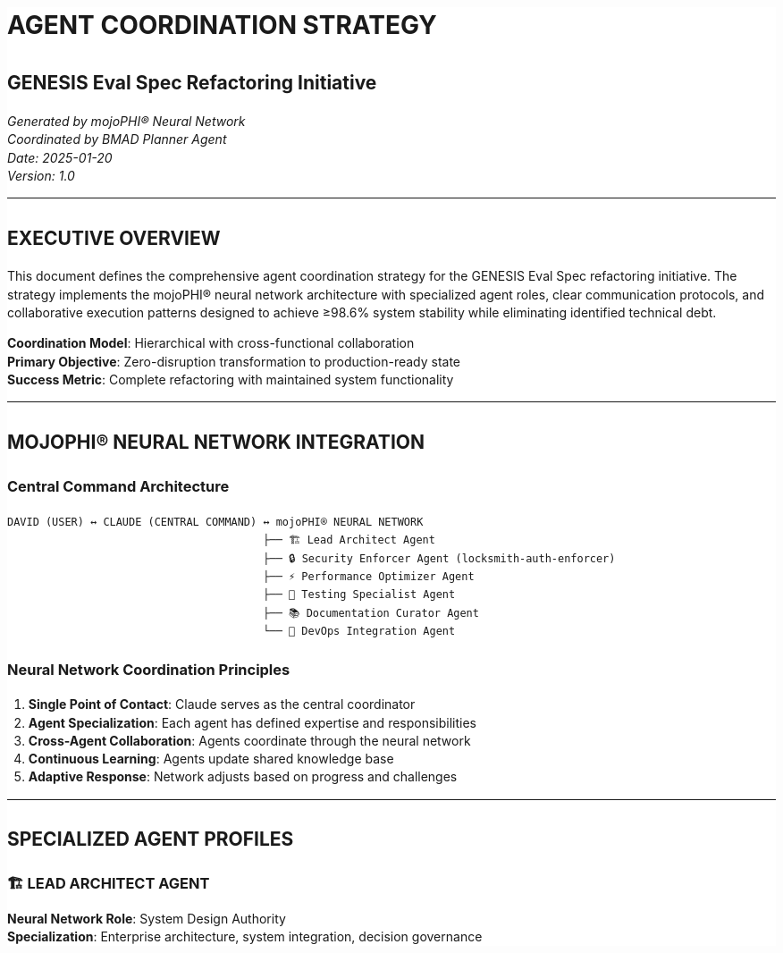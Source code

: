 # AGENT COORDINATION STRATEGY
## GENESIS Eval Spec Refactoring Initiative

*Generated by mojoPHI® Neural Network*  
*Coordinated by BMAD Planner Agent*  
*Date: 2025-01-20*  
*Version: 1.0*

---

## EXECUTIVE OVERVIEW

This document defines the comprehensive agent coordination strategy for the GENESIS Eval Spec refactoring initiative. The strategy implements the mojoPHI® neural network architecture with specialized agent roles, clear communication protocols, and collaborative execution patterns designed to achieve ≥98.6% system stability while eliminating identified technical debt.

**Coordination Model**: Hierarchical with cross-functional collaboration  
**Primary Objective**: Zero-disruption transformation to production-ready state  
**Success Metric**: Complete refactoring with maintained system functionality

---

## MOJOPHI® NEURAL NETWORK INTEGRATION

### Central Command Architecture
```
DAVID (USER) ↔ CLAUDE (CENTRAL COMMAND) ↔ mojoPHI® NEURAL NETWORK
                                        ├── 🏗️ Lead Architect Agent
                                        ├── 🔒 Security Enforcer Agent (locksmith-auth-enforcer)
                                        ├── ⚡ Performance Optimizer Agent
                                        ├── 🧪 Testing Specialist Agent
                                        ├── 📚 Documentation Curator Agent
                                        └── 🔧 DevOps Integration Agent
```

### Neural Network Coordination Principles
1. **Single Point of Contact**: Claude serves as the central coordinator
2. **Agent Specialization**: Each agent has defined expertise and responsibilities
3. **Cross-Agent Collaboration**: Agents coordinate through the neural network
4. **Continuous Learning**: Agents update shared knowledge base
5. **Adaptive Response**: Network adjusts based on progress and challenges

---

## SPECIALIZED AGENT PROFILES

### 🏗️ LEAD ARCHITECT AGENT
**Neural Network Role**: System Design Authority  
**Specialization**: Enterprise architecture, system integration, decision governance
